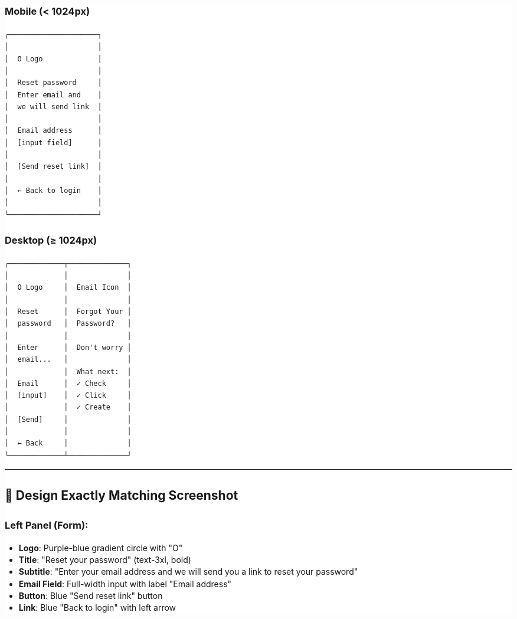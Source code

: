 ### Mobile (< 1024px)
```
┌─────────────────────┐
│                     │
│  O Logo             │
│                     │
│  Reset password     │
│  Enter email and    │
│  we will send link  │
│                     │
│  Email address      │
│  [input field]      │
│                     │
│  [Send reset link]  │
│                     │
│  ← Back to login    │
│                     │
└─────────────────────┘
```

### Desktop (≥ 1024px)
```
┌─────────────┬──────────────┐
│             │              │
│  O Logo     │  Email Icon  │
│             │              │
│  Reset      │  Forgot Your │
│  password   │  Password?   │
│             │              │
│  Enter      │  Don't worry │
│  email...   │              │
│             │  What next:  │
│  Email      │  ✓ Check     │
│  [input]    │  ✓ Click     │
│             │  ✓ Create    │
│  [Send]     │              │
│             │              │
│  ← Back     │              │
└─────────────┴──────────────┘
```

---

## 🎨 Design Exactly Matching Screenshot

### Left Panel (Form):
- **Logo**: Purple-blue gradient circle with "O"
- **Title**: "Reset your password" (text-3xl, bold)
- **Subtitle**: "Enter your email address and we will send you a link to reset your password"
- **Email Field**: Full-width input with label "Email address"
- **Button**: Blue "Send reset link" button
- **Link**: Blue "Back to login" with left arrow
